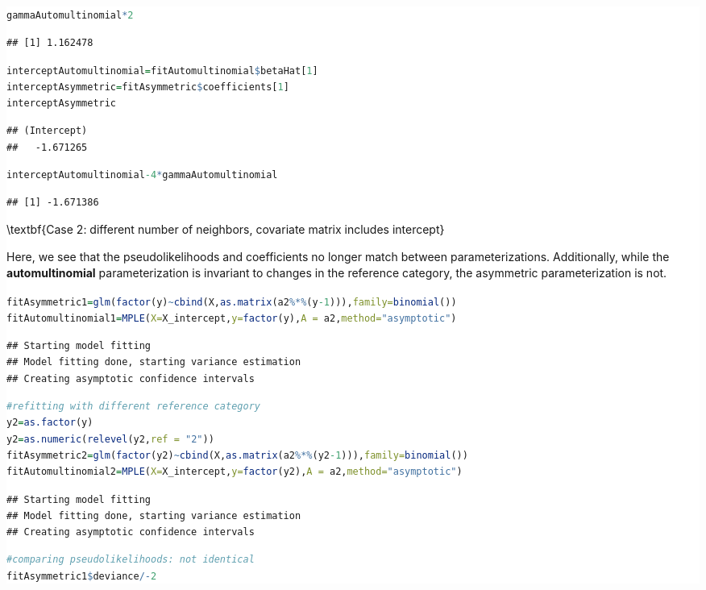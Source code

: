 ```r
gammaAutomultinomial*2
```

```
## [1] 1.162478
```

```r
interceptAutomultinomial=fitAutomultinomial$betaHat[1]
interceptAsymmetric=fitAsymmetric$coefficients[1]
interceptAsymmetric
```

```
## (Intercept) 
##   -1.671265
```

```r
interceptAutomultinomial-4*gammaAutomultinomial
```

```
## [1] -1.671386
```

\textbf{Case 2: different number of neighbors, covariate matrix includes intercept}

Here, we see that the pseudolikelihoods and coefficients no longer match between parameterizations. Additionally, while the **automultinomial** parameterization is invariant to changes in the reference category, the asymmetric parameterization is not.


```r
fitAsymmetric1=glm(factor(y)~cbind(X,as.matrix(a2%*%(y-1))),family=binomial())
fitAutomultinomial1=MPLE(X=X_intercept,y=factor(y),A = a2,method="asymptotic")
```

```
## Starting model fitting
## Model fitting done, starting variance estimation
## Creating asymptotic confidence intervals
```

```r
#refitting with different reference category
y2=as.factor(y)
y2=as.numeric(relevel(y2,ref = "2"))
fitAsymmetric2=glm(factor(y2)~cbind(X,as.matrix(a2%*%(y2-1))),family=binomial())
fitAutomultinomial2=MPLE(X=X_intercept,y=factor(y2),A = a2,method="asymptotic")
```

```
## Starting model fitting
## Model fitting done, starting variance estimation
## Creating asymptotic confidence intervals
```

```r
#comparing pseudolikelihoods: not identical
fitAsymmetric1$deviance/-2 
```
